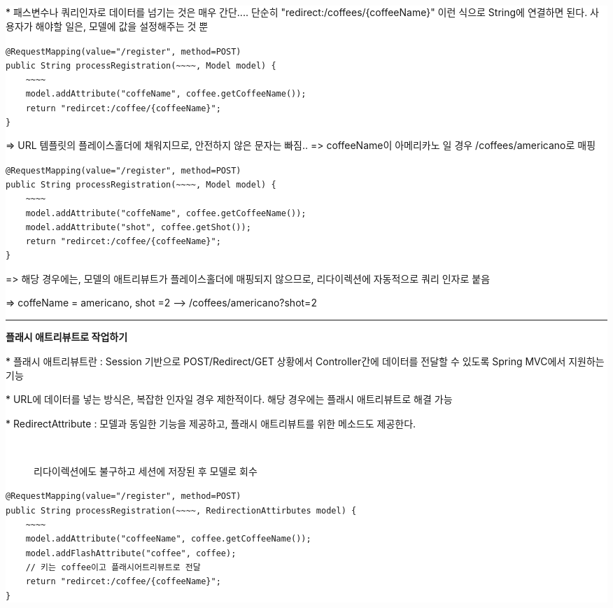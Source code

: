 \* 패스변수나 쿼리인자로 데이터를 넘기는 것은 매우 간단.... 단순히 "redirect:/coffees/{coffeeName}" 이런 식으로 String에 연결하면 된다. 사용자가 해야할 일은, 모델에 값을 설정해주는 것 뿐

```
@RequestMapping(value="/register", method=POST)
public String processRegistration(~~~~, Model model) {
	~~~~
    model.addAttribute("coffeName", coffee.getCoffeeName());
    return "redircet:/coffee/{coffeeName}";
}
```

\=> URL 템플릿의 플레이스홀더에 채워지므로, 안전하지 않은 문자는 빠짐..  => coffeeName이 아메리카노 일 경우 /coffees/americano로 매핑

```
@RequestMapping(value="/register", method=POST)
public String processRegistration(~~~~, Model model) {
	~~~~
    model.addAttribute("coffeName", coffee.getCoffeeName());
    model.addAttribute("shot", coffee.getShot());
    return "redircet:/coffee/{coffeeName}";
}
```

\=> 해당 경우에는, 모델의 애트리뷰트가 플레이스홀더에 매핑되지 않으므로, 리다이렉션에 자동적으로 쿼리 인자로 붙음

\=> coffeName = americano, shot =2 --> /coffees/americano?shot=2

***

**플래시 애트리뷰트로 작업하기**

\* 플래시 애트리뷰트란 : Session 기반으로 POST/Redirect/GET 상황에서 Controller간에 데이터를 전달할 수 있도록 Spring MVC에서 지원하는 기능

\* URL에 데이터를 넣는 방식은, 복잡한 인자일 경우 제한적이다. 해당 경우에는 플래시 애트리뷰트로 해결 가능

\* RedirectAttribute : 모델과 동일한 기능을 제공하고, 플래시 애트리뷰트를 위한 메소드도 제공한다.

<figure><img src="https://blog.kakaocdn.net/dn/eeBvTh/btqzQtgxExu/Zf0xGh3kis6f37K9VXwbB1/img.png" alt=""><figcaption><p>리다이렉션에도 불구하고 세션에 저장된 후 모델로 회수</p></figcaption></figure>

```
@RequestMapping(value="/register", method=POST)
public String processRegistration(~~~~, RedirectionAttirbutes model) {
	~~~~
    model.addAttribute("coffeeName", coffee.getCoffeeName());
    model.addFlashAttribute("coffee", coffee);
    // 키는 coffee이고 플래시어트리뷰트로 전달
    return "redircet:/coffee/{coffeeName}";
}
```

&#x20;
